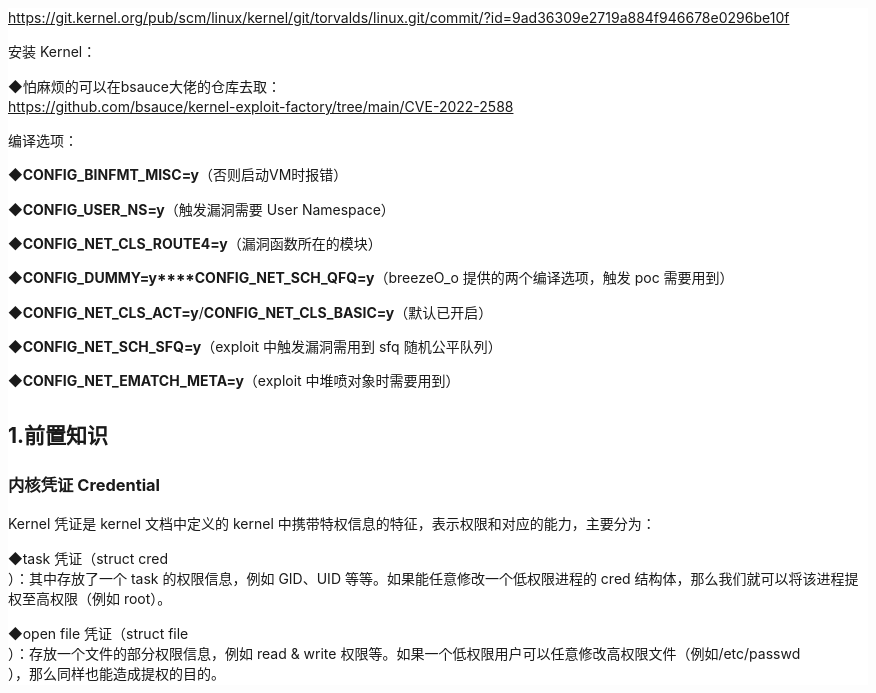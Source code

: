   
https://git.kernel.org/pub/scm/linux/kernel/git/torvalds/linux.git/commit/?id=9ad36309e2719a884f946678e0296be10f  
  
  
  
```
```  
  
  
  
安装 Kernel：  
  
  
```
```  
  
  
  
◆怕麻烦的可以在bsauce大佬的仓库去取：  
https://github.com/bsauce/kernel-exploit-factory/tree/main/CVE-2022-2588  
  
  
编译选项：  
  
◆**CONFIG_BINFMT_MISC=y**（否则启动VM时报错）  
  
◆**CONFIG_USER_NS=y**（触发漏洞需要 User Namespace）  
  
◆**CONFIG_NET_CLS_ROUTE4=y**（漏洞函数所在的模块）  
  
◆**CONFIG_DUMMY=y****CONFIG_NET_SCH_QFQ=y**（breezeO_o 提供的两个编译选项，触发 poc 需要用到）  
  
◆**CONFIG_NET_CLS_ACT=y**/**CONFIG_NET_CLS_BASIC=y**（默认已开启）  
  
◆**CONFIG_NET_SCH_SFQ=y**（exploit 中触发漏洞需用到 sfq 随机公平队列）  
  
◆**CONFIG_NET_EMATCH_META=y**（exploit 中堆喷对象时需要用到）  
  
  
  
```
```  
  
##   
## 1.前置知识  
###   
### 内核凭证 Credential  
  
  
  
Kernel 凭证是 kernel 文档中定义的 kernel 中携带特权信息的特征，表示权限和对应的能力，主要分为：  
  
  
◆task 凭证（struct cred  
）：其中存放了一个 task 的权限信息，例如 GID、UID 等等。如果能任意修改一个低权限进程的 cred 结构体，那么我们就可以将该进程提权至高权限（例如 root）。  
  
  
```
```  
  
  
  
◆open file 凭证（struct file  
）：存放一个文件的部分权限信息，例如 read & write 权限等。如果一个低权限用户可以任意修改高权限文件（例如/etc/passwd  
），那么同样也能造成提权的目的。  
  